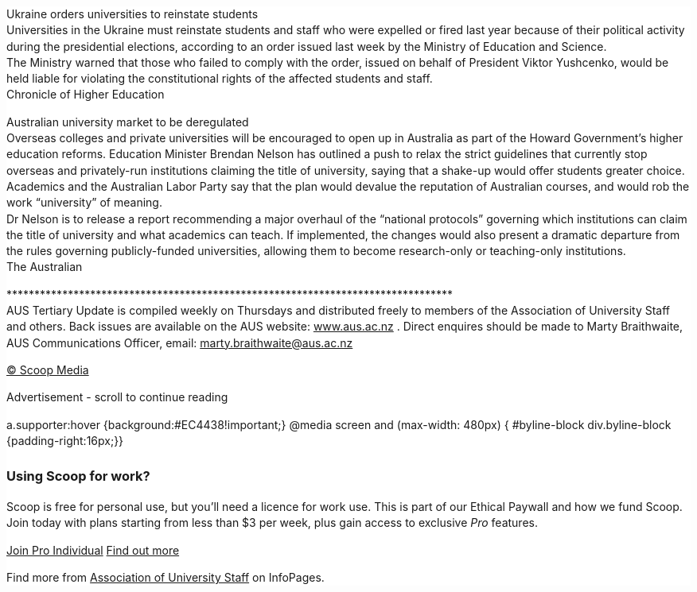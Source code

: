 Ukraine orders universities to reinstate students  
Universities in the Ukraine must reinstate students and staff who were expelled or fired last year because of their political activity during the presidential elections, according to an order issued last week by the Ministry of Education and Science.  
The Ministry warned that those who failed to comply with the order, issued on behalf of President Viktor Yushcenko, would be held liable for violating the constitutional rights of the affected students and staff.  
Chronicle of Higher Education

Australian university market to be deregulated  
Overseas colleges and private universities will be encouraged to open up in Australia as part of the Howard Government’s higher education reforms. Education Minister Brendan Nelson has outlined a push to relax the strict guidelines that currently stop overseas and privately-run institutions claiming the title of university, saying that a shake-up would offer students greater choice.  
Academics and the Australian Labor Party say that the plan would devalue the reputation of Australian courses, and would rob the work “university” of meaning.  
Dr Nelson is to release a report recommending a major overhaul of the “national protocols” governing which institutions can claim the title of university and what academics can teach. If implemented, the changes would also present a dramatic departure from the rules governing publicly-funded universities, allowing them to become research-only or teaching-only institutions.  
The Australian

\*\*\*\*\*\*\*\*\*\*\*\*\*\*\*\*\*\*\*\*\*\*\*\*\*\*\*\*\*\*\*\*\*\*\*\*\*\*\*\*\*\*\*\*\*\*\*\*\*\*\*\*\*\*\*\*\*\*\*\*\*\*\*\*\*\*\*\*\*\*\*\*\*\*\*\*\*\*\*\*  
AUS Tertiary Update is compiled weekly on Thursdays and distributed freely to members of the Association of University Staff and others. Back issues are available on the AUS website: www.aus.ac.nz . Direct enquires should be made to Marty Braithwaite, AUS Communications Officer, email: marty.braithwaite@aus.ac.nz  

[© Scoop Media](http://www.scoop.co.nz/about/terms.html)  

Advertisement - scroll to continue reading



a.supporter:hover {background:#EC4438!important;} @media screen and (max-width: 480px) { #byline-block div.byline-block {padding-right:16px;}}

### Using Scoop for work?

Scoop is free for personal use, but you’ll need a licence for work use. This is part of our Ethical Paywall and how we fund Scoop. Join today with plans starting from less than $3 per week, plus gain access to exclusive _Pro_ features.  
  
[Join Pro Individual](https://pro.scoop.co.nz/Individual/?from=ProIn24) [Find out more](https://pro.scoop.co.nz/using-scoop-for-work/?from=ProIn24)

Find more from [Association of University Staff](https://info.scoop.co.nz/Association_of_University_Staff) on InfoPages.
